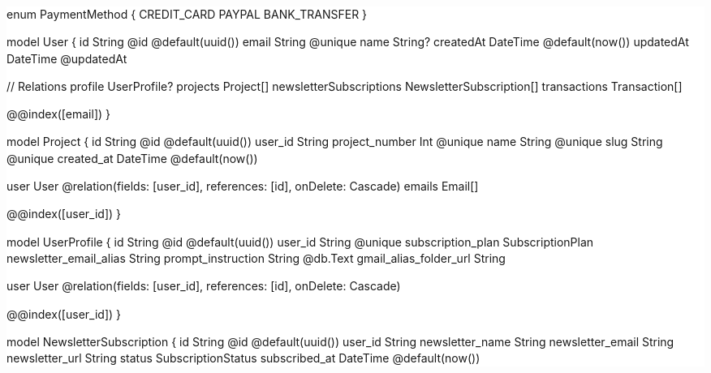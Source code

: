 enum PaymentMethod {
CREDIT_CARD
PAYPAL
BANK_TRANSFER
}

model User {
id String @id @default(uuid())
email String @unique
name String?
createdAt DateTime @default(now())
updatedAt DateTime @updatedAt

// Relations
profile UserProfile?
projects Project[]
newsletterSubscriptions NewsletterSubscription[]
transactions Transaction[]

@@index([email])
}

model Project {
id String @id @default(uuid())
user_id String
project_number Int @unique
name String @unique
slug String @unique
created_at DateTime @default(now())

user User @relation(fields: [user_id], references: [id], onDelete: Cascade)
emails Email[]

@@index([user_id])
}

model UserProfile {
id String @id @default(uuid())
user_id String @unique
subscription_plan SubscriptionPlan
newsletter_email_alias String
prompt_instruction String @db.Text
gmail_alias_folder_url String

user User @relation(fields: [user_id], references: [id], onDelete: Cascade)

@@index([user_id])
}

model NewsletterSubscription {
id String @id @default(uuid())
user_id String
newsletter_name String
newsletter_email String
newsletter_url String
status SubscriptionStatus
subscribed_at DateTime @default(now())
